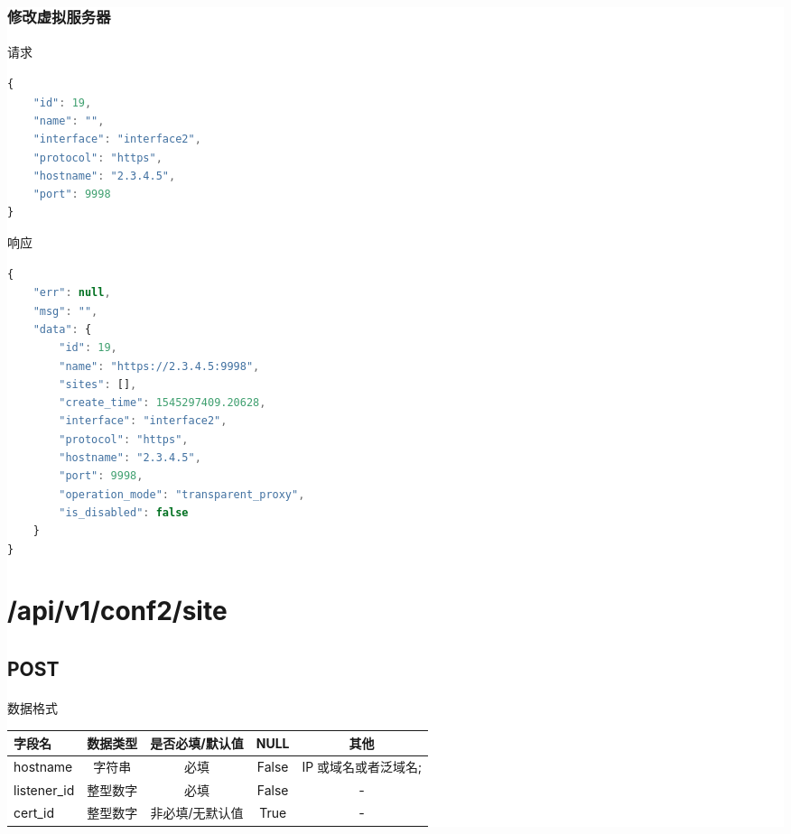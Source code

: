 

### 修改虚拟服务器



请求

```js
{
    "id": 19,
    "name": "",
    "interface": "interface2",
    "protocol": "https",
    "hostname": "2.3.4.5",
    "port": 9998
}
```

响应

```js
{
    "err": null,
    "msg": "",
    "data": {
        "id": 19,
        "name": "https://2.3.4.5:9998",
        "sites": [],
        "create_time": 1545297409.20628,
        "interface": "interface2",
        "protocol": "https",
        "hostname": "2.3.4.5",
        "port": 9998,
        "operation_mode": "transparent_proxy",
        "is_disabled": false
    }
}
```

# /api/v1/conf2/site

## POST

数据格式

|字段名|数据类型|是否必填/默认值|NULL|其他|
|:--|:-:|:-:|:-:|:-:|
|hostname | 字符串 | 必填 | False | IP 或域名或者泛域名;  | 
|listener_id | 整型数字 | 必填 | False |  -  | 
|cert_id | 整型数字 | 非必填/无默认值 | True |  -  | 
